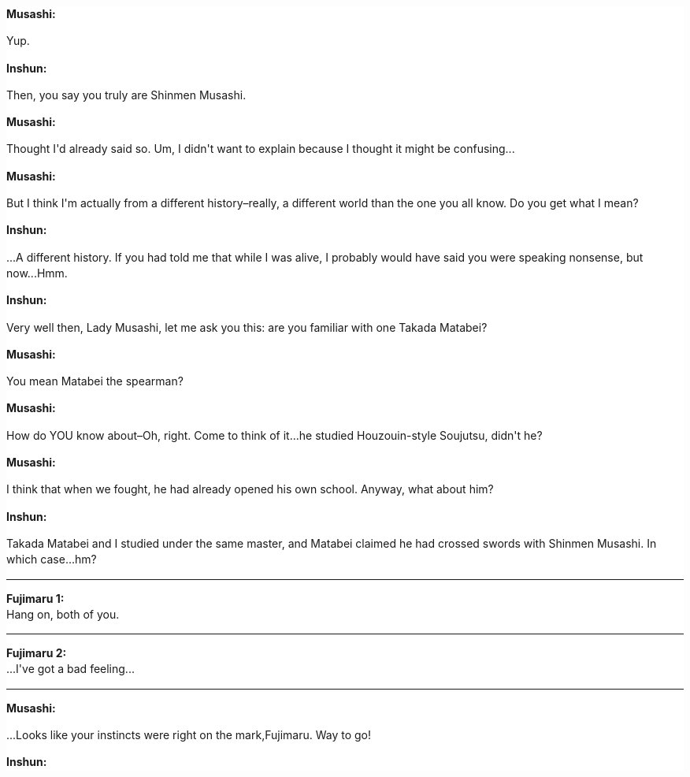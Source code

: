 **Musashi:**   
  
Yup.   
  
**Inshun:**   
  
Then, you say you truly are Shinmen Musashi.   
  
**Musashi:**   
  
Thought I'd already said so. Um, I didn't want to explain because I thought it might be confusing...  
  
**Musashi:**   
  
But I think I'm actually from a different history&ndash;really, a different world than the one you all know. Do you get what I mean?   
  
**Inshun:**   
  
...A different history. If you had told me that while I was alive, I probably would have said you were speaking nonsense, but now...Hmm.   
  
**Inshun:**   
  
Very well then, Lady Musashi, let me ask you this: are you familiar with one Takada Matabei?   
  
**Musashi:**   
  
You mean Matabei the spearman?   
  
**Musashi:**   
  
How do YOU know about&ndash;Oh, right. Come to think of it...he studied Houzouin-style Soujutsu, didn't he?   
  
**Musashi:**   
  
I think that when we fought, he had already opened his own school. Anyway, what about him?   
  
**Inshun:**   
  
Takada Matabei and I studied under the same master, and Matabei claimed he had crossed swords with Shinmen Musashi. In which case...hm?   
  
---  
  
**Fujimaru 1:**   
Hang on, both of you.   
  
---  
  
**Fujimaru 2:**   
...I've got a bad feeling...  
  
---  
  
**Musashi:**   
  
...Looks like your instincts were right on the mark,Fujimaru. Way to go!   
  
**Inshun:**   
  